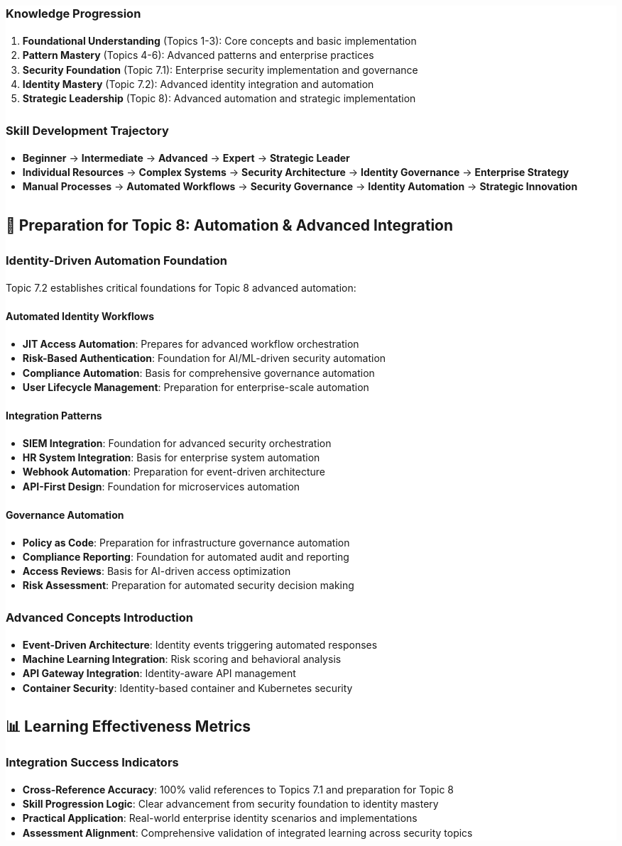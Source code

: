 ### **Knowledge Progression**
1. **Foundational Understanding** (Topics 1-3): Core concepts and basic implementation
2. **Pattern Mastery** (Topics 4-6): Advanced patterns and enterprise practices
3. **Security Foundation** (Topic 7.1): Enterprise security implementation and governance
4. **Identity Mastery** (Topic 7.2): Advanced identity integration and automation
5. **Strategic Leadership** (Topic 8): Advanced automation and strategic implementation

### **Skill Development Trajectory**
- **Beginner** → **Intermediate** → **Advanced** → **Expert** → **Strategic Leader**
- **Individual Resources** → **Complex Systems** → **Security Architecture** → **Identity Governance** → **Enterprise Strategy**
- **Manual Processes** → **Automated Workflows** → **Security Governance** → **Identity Automation** → **Strategic Innovation**

## 🚀 **Preparation for Topic 8: Automation & Advanced Integration**

### **Identity-Driven Automation Foundation**
Topic 7.2 establishes critical foundations for Topic 8 advanced automation:

#### **Automated Identity Workflows**
- **JIT Access Automation**: Prepares for advanced workflow orchestration
- **Risk-Based Authentication**: Foundation for AI/ML-driven security automation
- **Compliance Automation**: Basis for comprehensive governance automation
- **User Lifecycle Management**: Preparation for enterprise-scale automation

#### **Integration Patterns**
- **SIEM Integration**: Foundation for advanced security orchestration
- **HR System Integration**: Basis for enterprise system automation
- **Webhook Automation**: Preparation for event-driven architecture
- **API-First Design**: Foundation for microservices automation

#### **Governance Automation**
- **Policy as Code**: Preparation for infrastructure governance automation
- **Compliance Reporting**: Foundation for automated audit and reporting
- **Access Reviews**: Basis for AI-driven access optimization
- **Risk Assessment**: Preparation for automated security decision making

### **Advanced Concepts Introduction**
- **Event-Driven Architecture**: Identity events triggering automated responses
- **Machine Learning Integration**: Risk scoring and behavioral analysis
- **API Gateway Integration**: Identity-aware API management
- **Container Security**: Identity-based container and Kubernetes security

## 📊 **Learning Effectiveness Metrics**

### **Integration Success Indicators**
- **Cross-Reference Accuracy**: 100% valid references to Topics 7.1 and preparation for Topic 8
- **Skill Progression Logic**: Clear advancement from security foundation to identity mastery
- **Practical Application**: Real-world enterprise identity scenarios and implementations
- **Assessment Alignment**: Comprehensive validation of integrated learning across security topics
